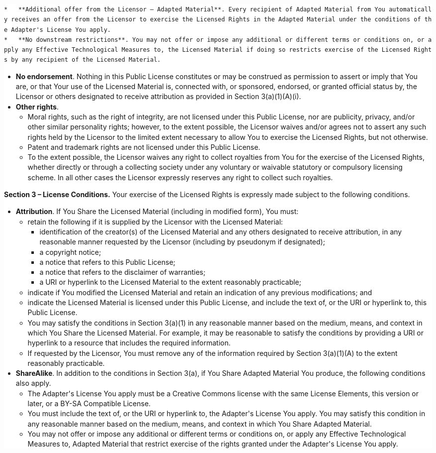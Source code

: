     *   **Additional offer from the Licensor – Adapted Material**. Every recipient of Adapted Material from You automatically receives an offer from the Licensor to exercise the Licensed Rights in the Adapted Material under the conditions of the Adapter's License You apply.
    *   **No downstream restrictions**. You may not offer or impose any additional or different terms or conditions on, or apply any Effective Technological Measures to, the Licensed Material if doing so restricts exercise of the Licensed Rights by any recipient of the Licensed Material.
*   **No endorsement**. Nothing in this Public License constitutes or may be construed as permission to assert or imply that You are, or that Your use of the Licensed Material is, connected with, or sponsored, endorsed, or granted official status by, the Licensor or others designated to receive attribution as provided in Section 3(a)(1)(A)(i).
*   **Other rights**.
    *   Moral rights, such as the right of integrity, are not licensed under this Public License, nor are publicity, privacy, and/or other similar personality rights; however, to the extent possible, the Licensor waives and/or agrees not to assert any such rights held by the Licensor to the limited extent necessary to allow You to exercise the Licensed Rights, but not otherwise.
    *   Patent and trademark rights are not licensed under this Public License.
    *   To the extent possible, the Licensor waives any right to collect royalties from You for the exercise of the Licensed Rights, whether directly or through a collecting society under any voluntary or waivable statutory or compulsory licensing scheme. In all other cases the Licensor expressly reserves any right to collect such royalties.

**Section 3 – License Conditions.**
Your exercise of the Licensed Rights is expressly made subject to the following conditions.
*   **Attribution**. If You Share the Licensed Material (including in modified form), You must:
    *   retain the following if it is supplied by the Licensor with the Licensed Material:
        *   identification of the creator(s) of the Licensed Material and any others designated to receive attribution, in any reasonable manner requested by the Licensor (including by pseudonym if designated);
        *   a copyright notice;
        *   a notice that refers to this Public License;
        *   a notice that refers to the disclaimer of warranties;
        *   a URI or hyperlink to the Licensed Material to the extent reasonably practicable;
    *   indicate if You modified the Licensed Material and retain an indication of any previous modifications; and
    *   indicate the Licensed Material is licensed under this Public License, and include the text of, or the URI or hyperlink to, this Public License.
    *   You may satisfy the conditions in Section 3(a)(1) in any reasonable manner based on the medium, means, and context in which You Share the Licensed Material. For example, it may be reasonable to satisfy the conditions by providing a URI or hyperlink to a resource that includes the required information.
    *   If requested by the Licensor, You must remove any of the information required by Section 3(a)(1)(A) to the extent reasonably practicable.
*   **ShareAlike**. In addition to the conditions in Section 3(a), if You Share Adapted Material You produce, the following conditions also apply.
    *   The Adapter's License You apply must be a Creative Commons license with the same License Elements, this version or later, or a BY-SA Compatible License.
    *   You must include the text of, or the URI or hyperlink to, the Adapter's License You apply. You may satisfy this condition in any reasonable manner based on the medium, means, and context in which You Share Adapted Material.
    *   You may not offer or impose any additional or different terms or conditions on, or apply any Effective Technological Measures to, Adapted Material that restrict exercise of the rights granted under the Adapter's License You apply.
